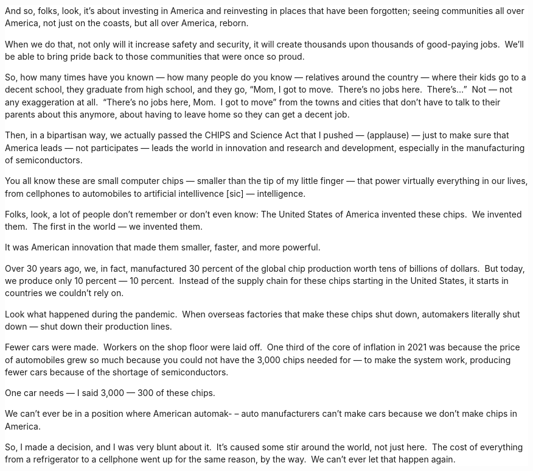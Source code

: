 And so, folks, look, it’s about investing in America and reinvesting in
places that have been forgotten; seeing communities all over America,
not just on the coasts, but all over America, reborn.  
  
When we do that, not only will it increase safety and security, it will
create thousands upon thousands of good-paying jobs.  We’ll be able to
bring pride back to those communities that were once so proud.  
  
So, how many times have you known — how many people do you know —
relatives around the country — where their kids go to a decent school,
they graduate from high school, and they go, “Mom, I got to move. 
There’s no jobs here.  There’s…”  Not — not any exaggeration at all. 
“There’s no jobs here, Mom.  I got to move” from the towns and cities
that don’t have to talk to their parents about this anymore, about
having to leave home so they can get a decent job.  
  
Then, in a bipartisan way, we actually passed the CHIPS and Science Act
that I pushed — (applause) — just to make sure that America leads — not
participates — leads the world in innovation and research and
development, especially in the manufacturing of semiconductors.

You all know these are small computer chips — smaller than the tip of my
little finger — that power virtually everything in our lives, from
cellphones to automobiles to artificial intellivence \[sic\] —
intelligence.  
  
Folks, look, a lot of people don’t remember or don’t even know: The
United States of America invented these chips.  We invented them.  The
first in the world — we invented them.  
  
It was American innovation that made them smaller, faster, and more
powerful.  
  
Over 30 years ago, we, in fact, manufactured 30 percent of the global
chip production worth tens of billions of dollars.  But today, we
produce only 10 percent — 10 percent.  Instead of the supply chain for
these chips starting in the United States, it starts in countries we
couldn’t rely on.  
  
Look what happened during the pandemic.  When overseas factories that
make these chips shut down, automakers literally shut down — shut down
their production lines.   
  
Fewer cars were made.  Workers on the shop floor were laid off.  One
third of the core of inflation in 2021 was because the price of
automobiles grew so much because you could not have the 3,000 chips
needed for — to make the system work, producing fewer cars because of
the shortage of semiconductors.  
  
One car needs — I said 3,000 — 300 of these chips.   
  
We can’t ever be in a position where American automak- – auto
manufacturers can’t make cars because we don’t make chips in America.  
  
So, I made a decision, and I was very blunt about it.  It’s caused some
stir around the world, not just here.  The cost of everything from a
refrigerator to a cellphone went up for the same reason, by the way.  We
can’t ever let that happen again.  
  